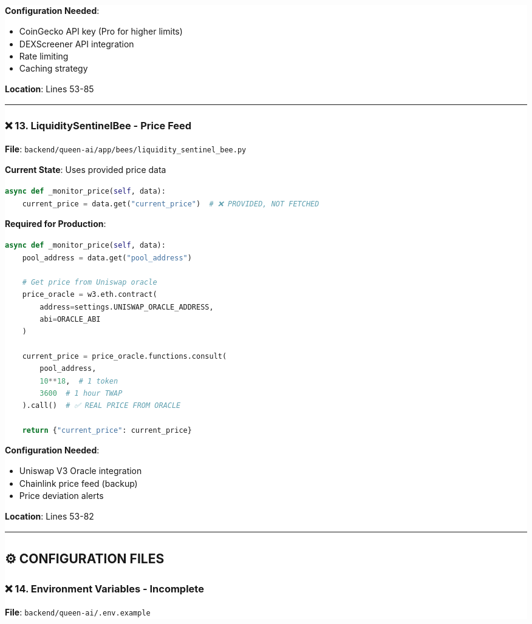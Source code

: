 **Configuration Needed**:
- CoinGecko API key (Pro for higher limits)
- DEXScreener API integration
- Rate limiting
- Caching strategy

**Location**: Lines 53-85

---

### ❌ **13. LiquiditySentinelBee - Price Feed**

**File**: `backend/queen-ai/app/bees/liquidity_sentinel_bee.py`

**Current State**: Uses provided price data
```python
async def _monitor_price(self, data):
    current_price = data.get("current_price")  # ❌ PROVIDED, NOT FETCHED
```

**Required for Production**:
```python
async def _monitor_price(self, data):
    pool_address = data.get("pool_address")
    
    # Get price from Uniswap oracle
    price_oracle = w3.eth.contract(
        address=settings.UNISWAP_ORACLE_ADDRESS,
        abi=ORACLE_ABI
    )
    
    current_price = price_oracle.functions.consult(
        pool_address,
        10**18,  # 1 token
        3600  # 1 hour TWAP
    ).call()  # ✅ REAL PRICE FROM ORACLE
    
    return {"current_price": current_price}
```

**Configuration Needed**:
- Uniswap V3 Oracle integration
- Chainlink price feed (backup)
- Price deviation alerts

**Location**: Lines 53-82

---

## ⚙️ CONFIGURATION FILES

### ❌ **14. Environment Variables - Incomplete**

**File**: `backend/queen-ai/.env.example`
